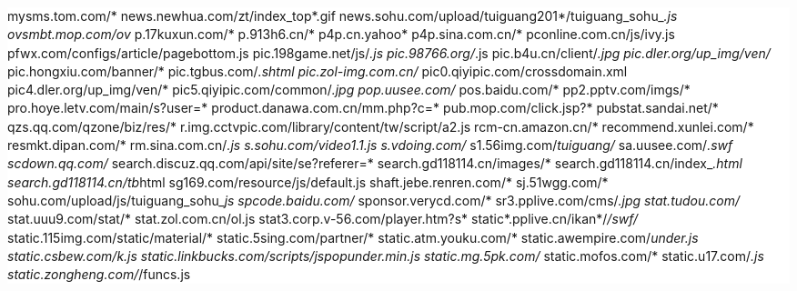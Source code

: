 mysms.tom.com/*
news.newhua.com/zt/index_top*.gif
news.sohu.com/upload/tuiguang201*/tuiguang_sohu_*.js
ovsmbt.mop.com/ov*
p.17kuxun.com/*
p.913h6.cn/*
p4p.cn.yahoo*
p4p.sina.com.cn/*
pconline.com.cn/js/ivy.js
pfwx.com/configs/article/pagebottom.js
pic.198game.net/js/*.js
pic.98766.org/*.js
pic.b4u.cn/client/*.jpg
pic.dler.org/up_img/ven/*
pic.hongxiu.com/banner/*
pic.tgbus.com/*.shtml
pic.zol-img.com.cn/*
pic0.qiyipic.com/crossdomain.xml
pic4.dler.org/up_img/ven/*
pic5.qiyipic.com/common/*.jpg
pop.uusee.com/*
pos.baidu.com/*
pp2.pptv.com/imgs/*
pro.hoye.letv.com/main/s?user=*
product.danawa.com.cn/mm.php?c=*
pub.mop.com/click.jsp?*
pubstat.sandai.net/*
qzs.qq.com/qzone/biz/res/*
r.img.cctvpic.com/library/content/tw/script/a2.js
rcm-cn.amazon.cn/*
recommend.xunlei.com/*
resmkt.dipan.com/*
rm.sina.com.cn/*.js
s.sohu.com/video1.1.js
s.vdoing.com/*
s1.56img.com/*tuiguang/*
sa.uusee.com/*.swf
scdown.qq.com/*
search.discuz.qq.com/api/site/se?referer=*
search.gd118114.cn/images/*
search.gd118114.cn/index_*.html
search.gd118114.cn/tb*html
sg169.com/resource/js/default.js
shaft.jebe.renren.com/*
sj.51wgg.com/*
sohu.com/upload/js/tuiguang_sohu_*js
spcode.baidu.com/*
sponsor.verycd.com/*
sr3.pplive.com/cms/*.jpg
stat.tudou.com/*
stat.uuu9.com/stat/*
stat.zol.com.cn/ol.js
stat3.corp.v-56.com/player.htm?s*
static*.pplive.cn/ikan*/*/swf/*
static.115img.com/static/material/*
static.5sing.com/partner/*
static.atm.youku.com/*
static.awempire.com/*under.js
static.csbew.com/k.js
static.linkbucks.com/scripts/jspopunder.min.js
static.mg.5pk.com/*
static.mofos.com/*
static.u17.com/*.js
static.zongheng.com/*/funcs.js